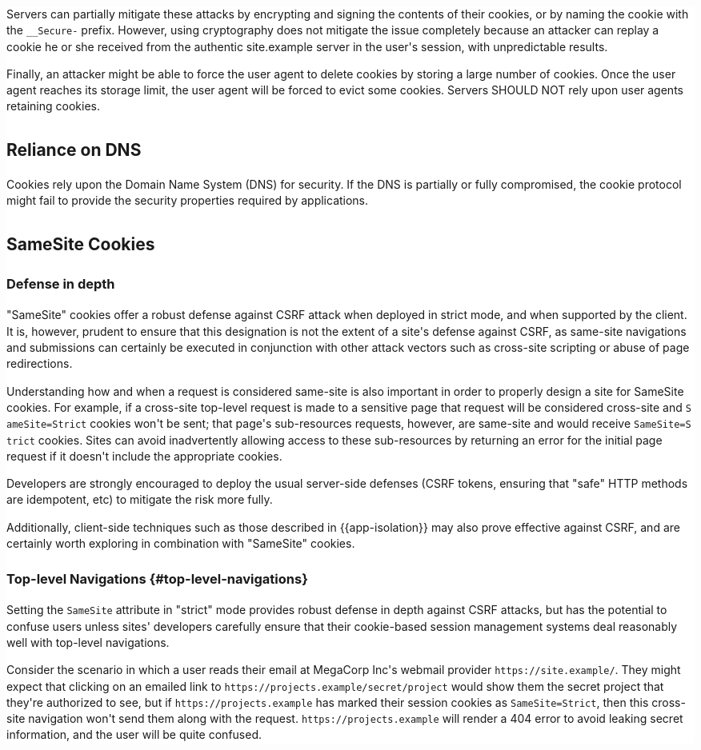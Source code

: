 Servers can partially mitigate these attacks by encrypting and signing the
contents of their cookies, or by naming the cookie with the `__Secure-` prefix.
However, using cryptography does not mitigate the issue completely because an
attacker can replay a cookie he or she received from the authentic site.example
server in the user's session, with unpredictable results.

Finally, an attacker might be able to force the user agent to delete cookies by
storing a large number of cookies. Once the user agent reaches its storage
limit, the user agent will be forced to evict some cookies. Servers SHOULD NOT
rely upon user agents retaining cookies.

## Reliance on DNS

Cookies rely upon the Domain Name System (DNS) for security. If the DNS is
partially or fully compromised, the cookie protocol might fail to provide the
security properties required by applications.

## SameSite Cookies

### Defense in depth

"SameSite" cookies offer a robust defense against CSRF attack when deployed in
strict mode, and when supported by the client. It is, however, prudent to ensure
that this designation is not the extent of a site's defense against CSRF, as
same-site navigations and submissions can certainly be executed in conjunction
with other attack vectors such as cross-site scripting or abuse of page
redirections.

Understanding how and when a request is considered same-site is also important
in order to properly design a site for SameSite cookies. For example, if a
cross-site top-level request is made to a sensitive page that request will be
considered cross-site and `SameSite=Strict` cookies won't be sent; that page's
sub-resources requests, however, are same-site and would receive `SameSite=Strict`
cookies. Sites can avoid inadvertently allowing access to these sub-resources
by returning an error for the initial page request if it doesn't include the
appropriate cookies.

Developers are strongly encouraged to deploy the usual server-side defenses
(CSRF tokens, ensuring that "safe" HTTP methods are idempotent, etc) to mitigate
the risk more fully.

Additionally, client-side techniques such as those described in
{{app-isolation}} may also prove effective against CSRF, and are certainly worth
exploring in combination with "SameSite" cookies.

### Top-level Navigations {#top-level-navigations}

Setting the `SameSite` attribute in "strict" mode provides robust defense in
depth against CSRF attacks, but has the potential to confuse users unless sites'
developers carefully ensure that their cookie-based session management systems
deal reasonably well with top-level navigations.

Consider the scenario in which a user reads their email at MegaCorp Inc's
webmail provider `https://site.example/`. They might expect that clicking on an
emailed link to `https://projects.example/secret/project` would show them the
secret project that they're authorized to see, but if `https://projects.example`
has marked their session cookies as `SameSite=Strict`, then this cross-site
navigation won't send them along with the request. `https://projects.example`
will render a 404 error to avoid leaking secret information, and the user will
be quite confused.
